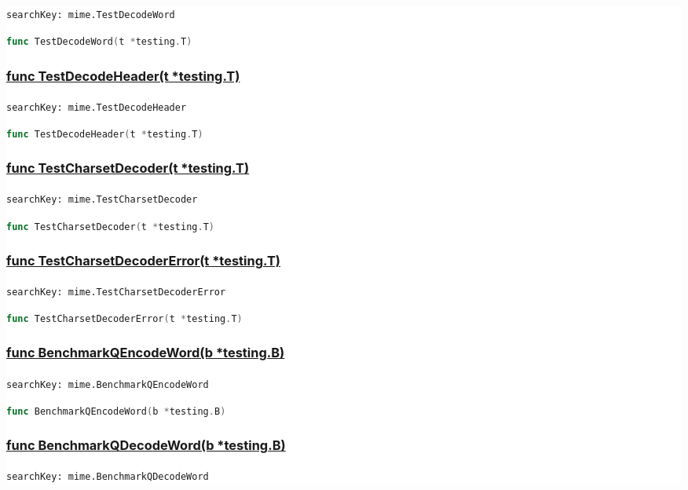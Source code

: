 ```
searchKey: mime.TestDecodeWord
```

```Go
func TestDecodeWord(t *testing.T)
```

### <a id="TestDecodeHeader" href="#TestDecodeHeader">func TestDecodeHeader(t *testing.T)</a>

```
searchKey: mime.TestDecodeHeader
```

```Go
func TestDecodeHeader(t *testing.T)
```

### <a id="TestCharsetDecoder" href="#TestCharsetDecoder">func TestCharsetDecoder(t *testing.T)</a>

```
searchKey: mime.TestCharsetDecoder
```

```Go
func TestCharsetDecoder(t *testing.T)
```

### <a id="TestCharsetDecoderError" href="#TestCharsetDecoderError">func TestCharsetDecoderError(t *testing.T)</a>

```
searchKey: mime.TestCharsetDecoderError
```

```Go
func TestCharsetDecoderError(t *testing.T)
```

### <a id="BenchmarkQEncodeWord" href="#BenchmarkQEncodeWord">func BenchmarkQEncodeWord(b *testing.B)</a>

```
searchKey: mime.BenchmarkQEncodeWord
```

```Go
func BenchmarkQEncodeWord(b *testing.B)
```

### <a id="BenchmarkQDecodeWord" href="#BenchmarkQDecodeWord">func BenchmarkQDecodeWord(b *testing.B)</a>

```
searchKey: mime.BenchmarkQDecodeWord
```
